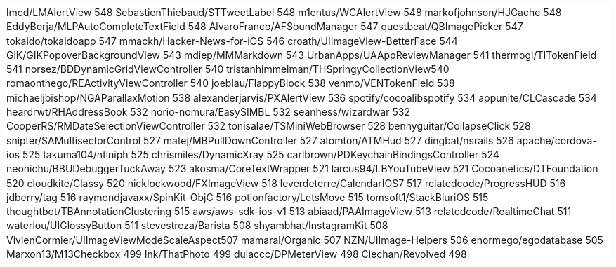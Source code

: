 lmcd/LMAlertView                        548
SebastienThiebaud/STTweetLabel          548
m1entus/WCAlertView                     548
markofjohnson/HJCache                   548
EddyBorja/MLPAutoCompleteTextField      548
AlvaroFranco/AFSoundManager             547
questbeat/QBImagePicker                 547
tokaido/tokaidoapp                      547
mmackh/Hacker-News-for-iOS              546
croath/UIImageView-BetterFace           544
GiK/GIKPopoverBackgroundView            543
mdiep/MMMarkdown                        543
UrbanApps/UAAppReviewManager            541
thermogl/TITokenField                   541
norsez/BDDynamicGridViewController      540
tristanhimmelman/THSpringyCollectionView540
romaonthego/REActivityViewController    540
joeblau/FlappyBlock                     538
venmo/VENTokenField                     538
michaeljbishop/NGAParallaxMotion        538
alexanderjarvis/PXAlertView             536
spotify/cocoalibspotify                 534
appunite/CLCascade                      534
heardrwt/RHAddressBook                  532
norio-nomura/EasySIMBL                  532
seanhess/wizardwar                      532
CooperRS/RMDateSelectionViewController  532
tonisalae/TSMiniWebBrowser              528
bennyguitar/CollapseClick               528
snipter/SAMultisectorControl            527
matej/MBPullDownController              527
atomton/ATMHud                          527
dingbat/nsrails                         526
apache/cordova-ios                      525
takuma104/ntlniph                       525
chrismiles/DynamicXray                  525
carlbrown/PDKeychainBindingsController  524
neonichu/BBUDebuggerTuckAway            523
akosma/CoreTextWrapper                  521
larcus94/LBYouTubeView                  521
Cocoanetics/DTFoundation                520
cloudkite/Classy                        520
nicklockwood/FXImageView                518
leverdeterre/CalendarIOS7               517
relatedcode/ProgressHUD                 516
jdberry/tag                             516
raymondjavaxx/SpinKit-ObjC              516
potionfactory/LetsMove                  515
tomsoft1/StackBluriOS                   515
thoughtbot/TBAnnotationClustering       515
aws/aws-sdk-ios-v1                      513
abiaad/PAAImageView                     513
relatedcode/RealtimeChat                511
waterlou/UIGlossyButton                 511
stevestreza/Barista                     508
shyambhat/InstagramKit                  508
VivienCormier/UIImageViewModeScaleAspect507
mamaral/Organic                         507
NZN/UIImage-Helpers                     506
enormego/egodatabase                    505
Marxon13/M13Checkbox                    499
Ink/ThatPhoto                           499
dulaccc/DPMeterView                     498
Ciechan/Revolved                        498